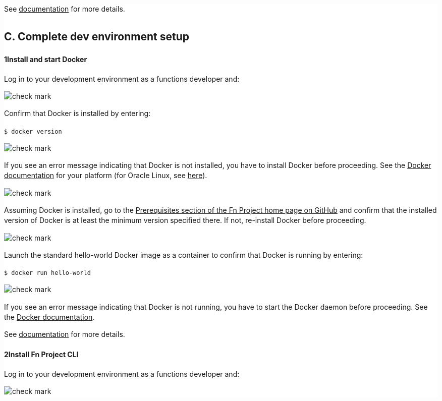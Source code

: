 

See [documentation](https://docs.cloud.oracle.com/iaas/Content/Identity/Tasks/managingpolicies.htm#three) for more details.

## C. Complete **dev environment** setup

#### 1Install and start Docker



Log in to your development environment as a functions developer and:

![check mark](https://www.oracle.com/webfolder/technetwork/tutorials/infographics/oci_faas_gettingstarted_quickview/functions_quickview_top/common/images/check_blue.png)

Confirm that Docker is installed by entering:

```
$ docker version
```

![check mark](https://www.oracle.com/webfolder/technetwork/tutorials/infographics/oci_faas_gettingstarted_quickview/functions_quickview_top/common/images/check_blue.png)

If you see an error message indicating that Docker is not installed, you have to install Docker before proceeding. See the [Docker documentation](https://docs.docker.com/) for your platform (for Oracle Linux, see [here](https://docs.oracle.com/cd/E52668_01/E87205/html/docker_install_upgrade.html)).

![check mark](https://www.oracle.com/webfolder/technetwork/tutorials/infographics/oci_faas_gettingstarted_quickview/functions_quickview_top/common/images/check_blue.png)

Assuming Docker is installed, go to the [Prerequisites section of the Fn Project home page on GitHub](https://github.com/fnproject/fn#pre-requisites) and confirm that the installed version of Docker is at least the minimum version specified there. If not, re-install Docker before proceeding.

![check mark](https://www.oracle.com/webfolder/technetwork/tutorials/infographics/oci_faas_gettingstarted_quickview/functions_quickview_top/common/images/check_blue.png)

Launch the standard hello-world Docker image as a container to confirm that Docker is running by entering:

```
$ docker run hello-world
```

![check mark](https://www.oracle.com/webfolder/technetwork/tutorials/infographics/oci_faas_gettingstarted_quickview/functions_quickview_top/common/images/check_blue.png)

If you see an error message indicating that Docker is not running, you have to start the Docker daemon before proceeding. See the [Docker documentation](https://docs.docker.com/).



See [documentation](https://docs.cloud.oracle.com/iaas/Content/Functions/Tasks/functionsstartdocker.htm) for more details.

#### 2Install Fn Project CLI



Log in to your development environment as a functions developer and:

![check mark](https://www.oracle.com/webfolder/technetwork/tutorials/infographics/oci_faas_gettingstarted_quickview/functions_quickview_top/common/images/check_blue.png)
